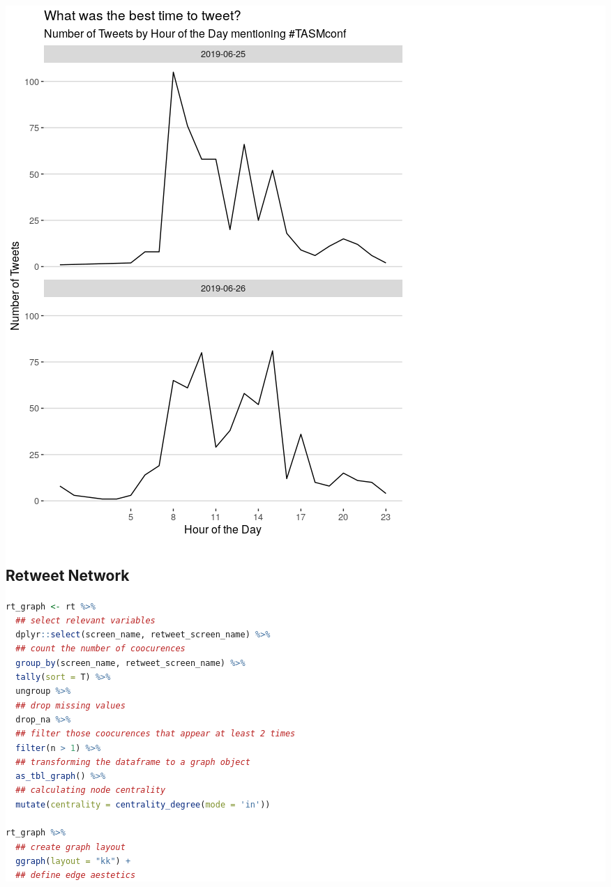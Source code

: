 ![](twitter_analysis_files/figure-markdown_github/unnamed-chunk-5-1.png)

Retweet Network
---------------

``` r
rt_graph <- rt %>% 
  ## select relevant variables
  dplyr::select(screen_name, retweet_screen_name) %>% 
  ## count the number of coocurences
  group_by(screen_name, retweet_screen_name) %>% 
  tally(sort = T) %>%
  ungroup %>% 
  ## drop missing values
  drop_na %>% 
  ## filter those coocurences that appear at least 2 times
  filter(n > 1) %>% 
  ## transforming the dataframe to a graph object
  as_tbl_graph() %>% 
  ## calculating node centrality
  mutate(centrality = centrality_degree(mode = 'in'))

rt_graph %>% 
  ## create graph layout
  ggraph(layout = "kk") + 
  ## define edge aestetics
```